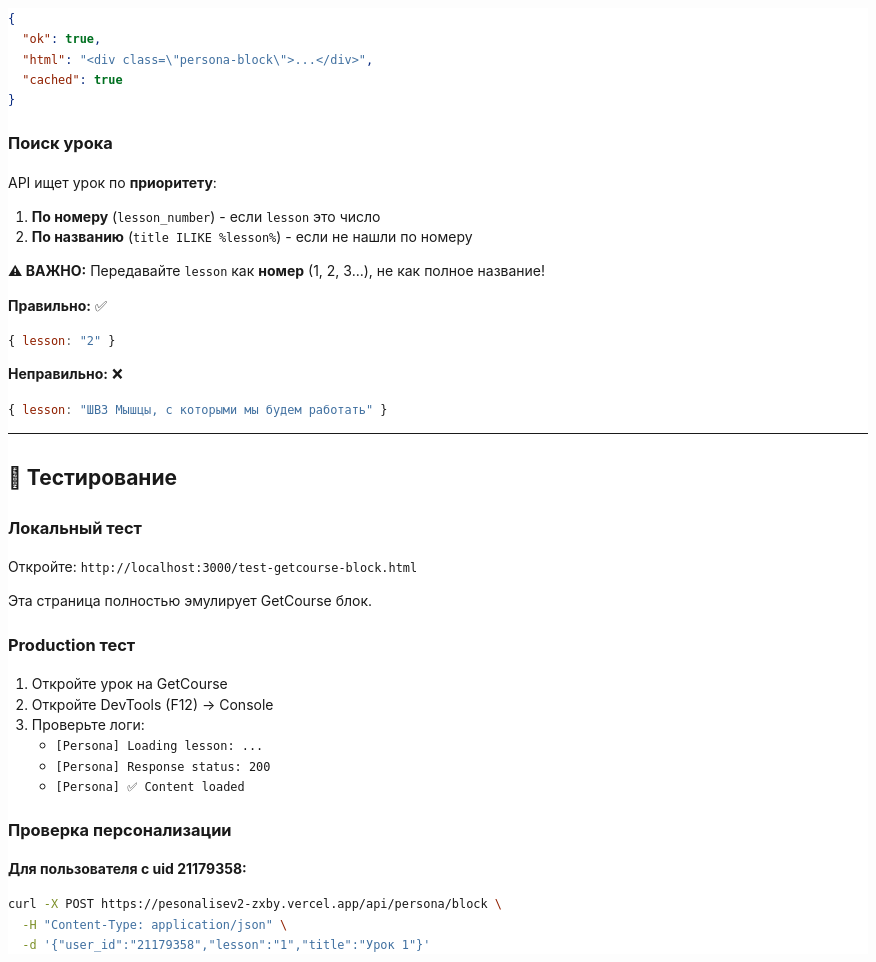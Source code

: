 ```json
{
  "ok": true,
  "html": "<div class=\"persona-block\">...</div>",
  "cached": true
}
```

### Поиск урока

API ищет урок по **приоритету**:

1. **По номеру** (`lesson_number`) - если `lesson` это число
2. **По названию** (`title ILIKE %lesson%`) - если не нашли по номеру

**⚠️ ВАЖНО:** Передавайте `lesson` как **номер** (1, 2, 3...), не как полное название!

**Правильно:** ✅
```javascript
{ lesson: "2" }
```

**Неправильно:** ❌
```javascript
{ lesson: "ШВЗ Мышцы, с которыми мы будем работать" }
```

---

## 🧪 Тестирование

### Локальный тест

Откройте: `http://localhost:3000/test-getcourse-block.html`

Эта страница полностью эмулирует GetCourse блок.

### Production тест

1. Откройте урок на GetCourse
2. Откройте DevTools (F12) → Console
3. Проверьте логи:
   - `[Persona] Loading lesson: ...`
   - `[Persona] Response status: 200`
   - `[Persona] ✅ Content loaded`

### Проверка персонализации

**Для пользователя с uid 21179358:**

```bash
curl -X POST https://pesonalisev2-zxby.vercel.app/api/persona/block \
  -H "Content-Type: application/json" \
  -d '{"user_id":"21179358","lesson":"1","title":"Урок 1"}'
```
